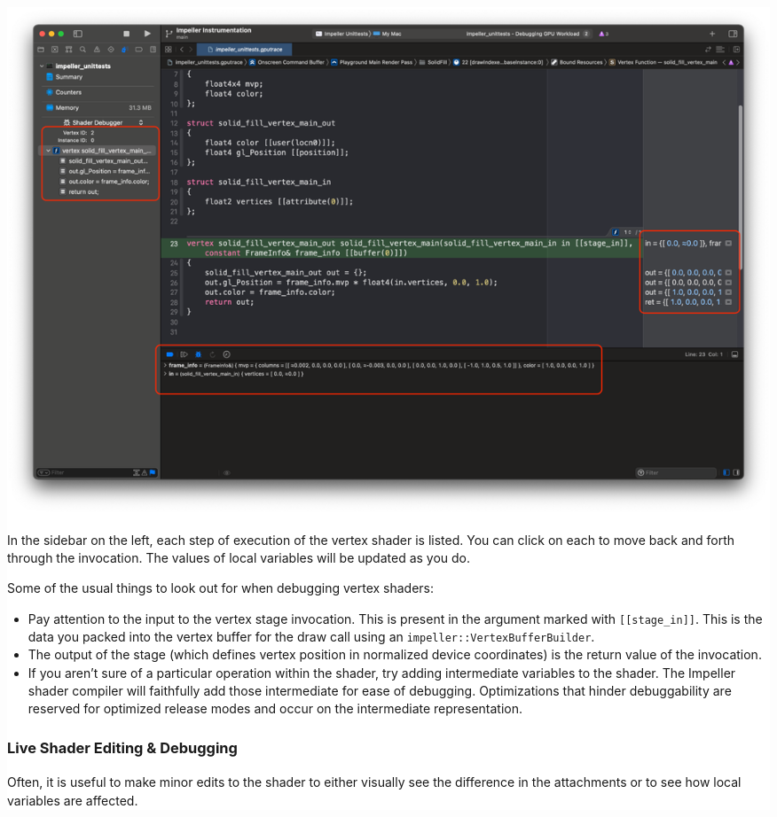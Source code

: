 ![alt_text](assets/read_frame_captures/image15.png "image_tooltip")


In the sidebar on the left, each step of execution of the vertex shader is
listed. You can click on each to move back and forth through the invocation. The
values of local variables will be updated as you do.

Some of the usual things to look out for when debugging vertex shaders:

* Pay attention to the input to the vertex stage invocation. This is present in
  the argument marked with `[[stage_in]]`. This is the data you packed into the
  vertex buffer for the draw call using an `impeller::VertexBufferBuilder`.
* The output of the stage (which defines vertex position in normalized device
  coordinates) is the return value of the invocation.
* If you aren’t sure of a particular operation within the shader, try adding
  intermediate variables to the shader. The Impeller shader compiler will
  faithfully add those intermediate for ease of debugging. Optimizations that
  hinder debuggability are reserved for optimized release modes and occur on the
  intermediate representation.


### Live Shader Editing & Debugging

Often, it is useful to make minor edits to the shader to either visually see the
difference in the attachments or to see how local variables are affected.
